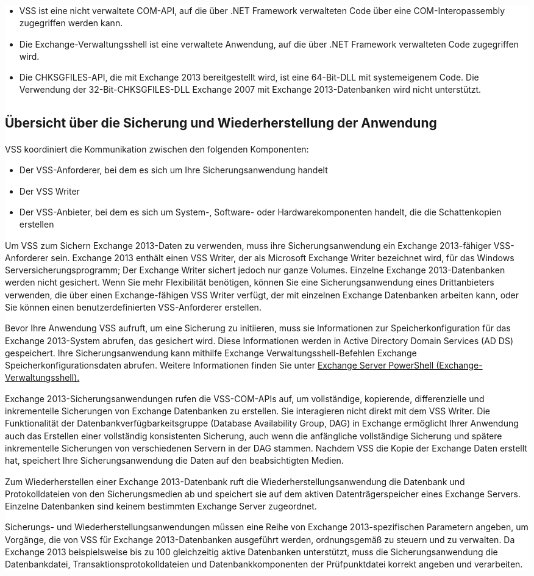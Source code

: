 - VSS ist eine nicht verwaltete COM-API, auf die über .NET Framework verwalteten Code über eine COM-Interopassembly zugegriffen werden kann.
    
- Die Exchange-Verwaltungsshell ist eine verwaltete Anwendung, auf die über .NET Framework verwalteten Code zugegriffen wird.
    
- Die CHKSGFILES-API, die mit Exchange 2013 bereitgestellt wird, ist eine 64-Bit-DLL mit systemeigenem Code. Die Verwendung der 32-Bit-CHKSGFILES-DLL Exchange 2007 mit Exchange 2013-Datenbanken wird nicht unterstützt.
    
## <a name="backup-and-restore-application-overview"></a>Übersicht über die Sicherung und Wiederherstellung der Anwendung
<a name="bk_components"> </a>

VSS koordiniert die Kommunikation zwischen den folgenden Komponenten: 
  
- Der VSS-Anforderer, bei dem es sich um Ihre Sicherungsanwendung handelt
    
- Der VSS Writer
    
- Der VSS-Anbieter, bei dem es sich um System-, Software- oder Hardwarekomponenten handelt, die die Schattenkopien erstellen
    
Um VSS zum Sichern Exchange 2013-Daten zu verwenden, muss ihre Sicherungsanwendung ein Exchange 2013-fähiger VSS-Anforderer sein. Exchange 2013 enthält einen VSS Writer, der als Microsoft Exchange Writer bezeichnet wird, für das Windows Serversicherungsprogramm; Der Exchange Writer sichert jedoch nur ganze Volumes. Einzelne Exchange 2013-Datenbanken werden nicht gesichert. Wenn Sie mehr Flexibilität benötigen, können Sie eine Sicherungsanwendung eines Drittanbieters verwenden, die über einen Exchange-fähigen VSS Writer verfügt, der mit einzelnen Exchange Datenbanken arbeiten kann, oder Sie können einen benutzerdefinierten VSS-Anforderer erstellen.
  
Bevor Ihre Anwendung VSS aufruft, um eine Sicherung zu initiieren, muss sie Informationen zur Speicherkonfiguration für das Exchange 2013-System abrufen, das gesichert wird. Diese Informationen werden in Active Directory Domain Services (AD DS) gespeichert. Ihre Sicherungsanwendung kann mithilfe Exchange Verwaltungsshell-Befehlen Exchange Speicherkonfigurationsdaten abrufen. Weitere Informationen finden Sie unter [Exchange Server PowerShell (Exchange-Verwaltungsshell).](https://docs.microsoft.com/powershell/exchange/exchange-server/exchange-management-shell?view=exchange-ps) 
  
Exchange 2013-Sicherungsanwendungen rufen die VSS-COM-APIs auf, um vollständige, kopierende, differenzielle und inkrementelle Sicherungen von Exchange Datenbanken zu erstellen. Sie interagieren nicht direkt mit dem VSS Writer. Die Funktionalität der Datenbankverfügbarkeitsgruppe (Database Availability Group, DAG) in Exchange ermöglicht Ihrer Anwendung auch das Erstellen einer vollständig konsistenten Sicherung, auch wenn die anfängliche vollständige Sicherung und spätere inkrementelle Sicherungen von verschiedenen Servern in der DAG stammen. Nachdem VSS die Kopie der Exchange Daten erstellt hat, speichert Ihre Sicherungsanwendung die Daten auf den beabsichtigten Medien.
  
Zum Wiederherstellen einer Exchange 2013-Datenbank ruft die Wiederherstellungsanwendung die Datenbank und Protokolldateien von den Sicherungsmedien ab und speichert sie auf dem aktiven Datenträgerspeicher eines Exchange Servers. Einzelne Datenbanken sind keinem bestimmten Exchange Server zugeordnet. 
  
Sicherungs- und Wiederherstellungsanwendungen müssen eine Reihe von Exchange 2013-spezifischen Parametern angeben, um Vorgänge, die von VSS für Exchange 2013-Datenbanken ausgeführt werden, ordnungsgemäß zu steuern und zu verwalten. Da Exchange 2013 beispielsweise bis zu 100 gleichzeitig aktive Datenbanken unterstützt, muss die Sicherungsanwendung die Datenbankdatei, Transaktionsprotokolldateien und Datenbankkomponenten der Prüfpunktdatei korrekt angeben und verarbeiten.
  